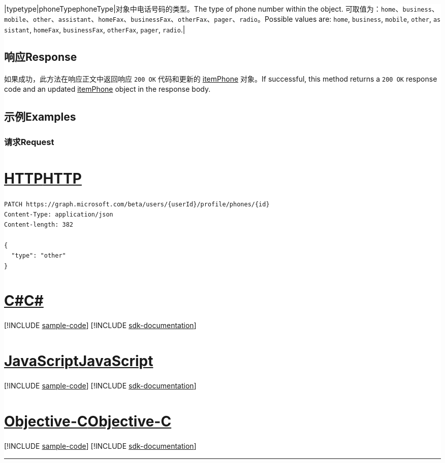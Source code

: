 |<span data-ttu-id="a7f72-154">type</span><span class="sxs-lookup"><span data-stu-id="a7f72-154">type</span></span>|<span data-ttu-id="a7f72-155">phoneType</span><span class="sxs-lookup"><span data-stu-id="a7f72-155">phoneType</span></span>|<span data-ttu-id="a7f72-156">对象中电话号码的类型。</span><span class="sxs-lookup"><span data-stu-id="a7f72-156">The type of phone number within the object.</span></span> <span data-ttu-id="a7f72-157">可取值为：`home`、`business`、`mobile`、`other`、`assistant`、`homeFax`、`businessFax`、`otherFax`、`pager`、`radio`。</span><span class="sxs-lookup"><span data-stu-id="a7f72-157">Possible values are: `home`, `business`, `mobile`, `other`, `assistant`, `homeFax`, `businessFax`, `otherFax`, `pager`, `radio`.</span></span>|

## <a name="response"></a><span data-ttu-id="a7f72-158">响应</span><span class="sxs-lookup"><span data-stu-id="a7f72-158">Response</span></span>

<span data-ttu-id="a7f72-159">如果成功，此方法在响应正文中返回响应 `200 OK` 代码和更新的 [itemPhone](../resources/itemphone.md) 对象。</span><span class="sxs-lookup"><span data-stu-id="a7f72-159">If successful, this method returns a `200 OK` response code and an updated [itemPhone](../resources/itemphone.md) object in the response body.</span></span>

## <a name="examples"></a><span data-ttu-id="a7f72-160">示例</span><span class="sxs-lookup"><span data-stu-id="a7f72-160">Examples</span></span>

### <a name="request"></a><span data-ttu-id="a7f72-161">请求</span><span class="sxs-lookup"><span data-stu-id="a7f72-161">Request</span></span>
# <a name="http"></a>[<span data-ttu-id="a7f72-162">HTTP</span><span class="sxs-lookup"><span data-stu-id="a7f72-162">HTTP</span></span>](#tab/http)

``` http
PATCH https://graph.microsoft.com/beta/users/{userId}/profile/phones/{id}
Content-Type: application/json
Content-length: 382

{
  "type": "other"
}
```
# <a name="c"></a>[<span data-ttu-id="a7f72-163">C#</span><span class="sxs-lookup"><span data-stu-id="a7f72-163">C#</span></span>](#tab/csharp)
[!INCLUDE [sample-code](../includes/snippets/csharp/update-personname-csharp-snippets.md)]
[!INCLUDE [sdk-documentation](../includes/snippets/snippets-sdk-documentation-link.md)]

# <a name="javascript"></a>[<span data-ttu-id="a7f72-164">JavaScript</span><span class="sxs-lookup"><span data-stu-id="a7f72-164">JavaScript</span></span>](#tab/javascript)
[!INCLUDE [sample-code](../includes/snippets/javascript/update-personname-javascript-snippets.md)]
[!INCLUDE [sdk-documentation](../includes/snippets/snippets-sdk-documentation-link.md)]

# <a name="objective-c"></a>[<span data-ttu-id="a7f72-165">Objective-C</span><span class="sxs-lookup"><span data-stu-id="a7f72-165">Objective-C</span></span>](#tab/objc)
[!INCLUDE [sample-code](../includes/snippets/objc/update-personname-objc-snippets.md)]
[!INCLUDE [sdk-documentation](../includes/snippets/snippets-sdk-documentation-link.md)]

---